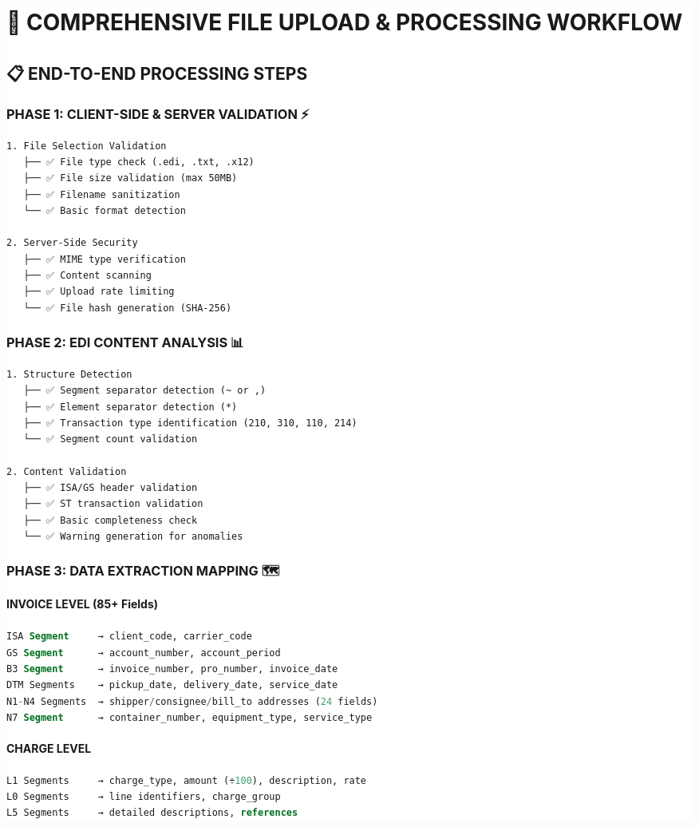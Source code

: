 # 🚀 **COMPREHENSIVE FILE UPLOAD & PROCESSING WORKFLOW**

## **📋 END-TO-END PROCESSING STEPS**

### **PHASE 1: CLIENT-SIDE & SERVER VALIDATION** ⚡
```
1. File Selection Validation
   ├── ✅ File type check (.edi, .txt, .x12)
   ├── ✅ File size validation (max 50MB)
   ├── ✅ Filename sanitization
   └── ✅ Basic format detection

2. Server-Side Security
   ├── ✅ MIME type verification
   ├── ✅ Content scanning
   ├── ✅ Upload rate limiting
   └── ✅ File hash generation (SHA-256)
```

### **PHASE 2: EDI CONTENT ANALYSIS** 📊
```
1. Structure Detection
   ├── ✅ Segment separator detection (~ or ,)
   ├── ✅ Element separator detection (*)
   ├── ✅ Transaction type identification (210, 310, 110, 214)
   └── ✅ Segment count validation

2. Content Validation
   ├── ✅ ISA/GS header validation
   ├── ✅ ST transaction validation
   ├── ✅ Basic completeness check
   └── ✅ Warning generation for anomalies
```

### **PHASE 3: DATA EXTRACTION MAPPING** 🗺️

#### **INVOICE LEVEL (85+ Fields)**
```sql
ISA Segment     → client_code, carrier_code
GS Segment      → account_number, account_period  
B3 Segment      → invoice_number, pro_number, invoice_date
DTM Segments    → pickup_date, delivery_date, service_date
N1-N4 Segments  → shipper/consignee/bill_to addresses (24 fields)
N7 Segment      → container_number, equipment_type, service_type
```

#### **CHARGE LEVEL**
```sql
L1 Segments     → charge_type, amount (÷100), description, rate
L0 Segments     → line identifiers, charge_group
L5 Segments     → detailed descriptions, references
```
